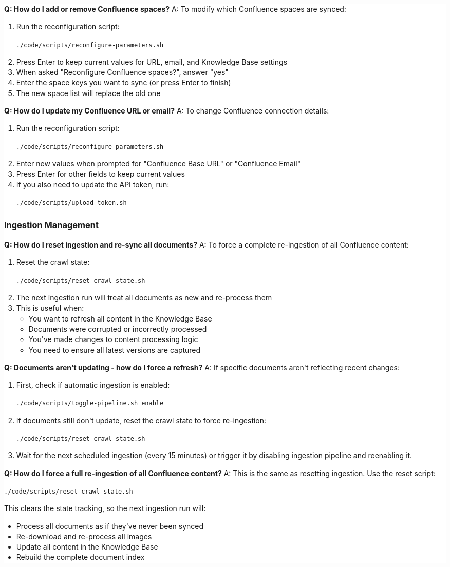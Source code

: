**Q: How do I add or remove Confluence spaces?**
A: To modify which Confluence spaces are synced:
1. Run the reconfiguration script:
   ```bash
   ./code/scripts/reconfigure-parameters.sh
   ```
2. Press Enter to keep current values for URL, email, and Knowledge Base settings
3. When asked "Reconfigure Confluence spaces?", answer "yes"
4. Enter the space keys you want to sync (or press Enter to finish)
5. The new space list will replace the old one

**Q: How do I update my Confluence URL or email?**
A: To change Confluence connection details:
1. Run the reconfiguration script:
   ```bash
   ./code/scripts/reconfigure-parameters.sh
   ```
2. Enter new values when prompted for "Confluence Base URL" or "Confluence Email"
3. Press Enter for other fields to keep current values
4. If you also need to update the API token, run:
   ```bash
   ./code/scripts/upload-token.sh
   ```

### Ingestion Management

**Q: How do I reset ingestion and re-sync all documents?**
A: To force a complete re-ingestion of all Confluence content:
1. Reset the crawl state:
   ```bash
   ./code/scripts/reset-crawl-state.sh
   ```
2. The next ingestion run will treat all documents as new and re-process them
3. This is useful when:
   - You want to refresh all content in the Knowledge Base
   - Documents were corrupted or incorrectly processed
   - You've made changes to content processing logic
   - You need to ensure all latest versions are captured

**Q: Documents aren't updating - how do I force a refresh?**
A: If specific documents aren't reflecting recent changes:
1. First, check if automatic ingestion is enabled:
   ```bash
   ./code/scripts/toggle-pipeline.sh enable
   ```
2. If documents still don't update, reset the crawl state to force re-ingestion:
   ```bash
   ./code/scripts/reset-crawl-state.sh
   ```
3. Wait for the next scheduled ingestion (every 15 minutes) or trigger it by disabling ingestion pipeline and reenabling it.

**Q: How do I force a full re-ingestion of all Confluence content?**
A: This is the same as resetting ingestion. Use the reset script:
```bash
./code/scripts/reset-crawl-state.sh
```
This clears the state tracking, so the next ingestion run will:
- Process all documents as if they've never been synced
- Re-download and re-process all images
- Update all content in the Knowledge Base
- Rebuild the complete document index
